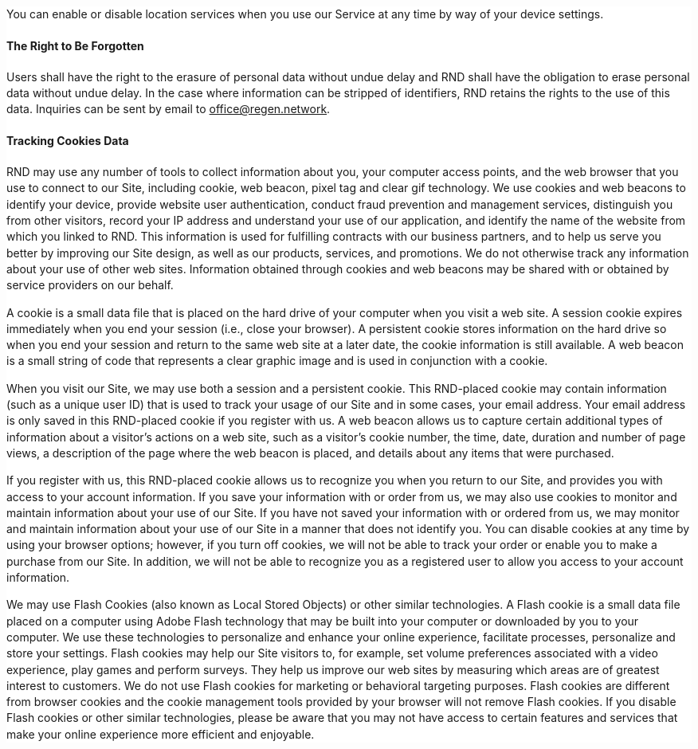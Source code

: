 You can enable or disable location services when you use our Service at any time by way of your device settings.

#### The Right to Be Forgotten
Users shall have the right to the erasure of personal data without undue delay and RND shall have the obligation to erase personal data without undue delay. In the case where information can be stripped of identifiers, RND retains the rights to the use of this data. Inquiries can be sent by email to office@regen.network.
 
#### Tracking Cookies Data
RND may use any number of tools to collect information about you, your computer access points, and the web browser that you use to connect to our Site, including cookie, web beacon, pixel tag  and  clear gif  technology. We use cookies and web beacons to identify your device, provide website user authentication, conduct fraud prevention and management services, distinguish you from other visitors, record your IP address and understand your use of our application, and identify the name of the website from which you linked to RND. This information is used for fulfilling contracts with our business partners, and to help us serve you better by improving our Site design, as well as our products, services, and promotions. We do not otherwise track any information about your use of other web sites. Information obtained through cookies and web beacons may be shared with or obtained by service providers on our behalf.

A cookie is a small data file that is placed on the hard drive of your computer when you visit a web site. A session cookie expires immediately when you end your session (i.e., close your browser). A persistent cookie stores information on the hard drive so when you end your session and return to the same web site at a later date, the cookie information is still available. A web beacon is a small string of code that represents a clear graphic image and is used in conjunction with a cookie.

When you visit our Site, we may use both a session and a persistent cookie. This RND-placed cookie may contain information (such as a unique user ID) that is used to track your usage of our Site and in some cases, your email address. Your email address is only saved in this RND-placed cookie if you register with us. A web beacon allows us to capture certain additional types of information about a visitor’s actions on a web site, such as a visitor’s cookie number, the time, date, duration and number of page views, a description of the page where the web beacon is placed, and details about any items that were purchased.

If you register with us, this RND-placed cookie allows us to recognize you when you return to our Site, and provides you with access to your account information. If you save your information with or order from us, we may also use cookies to monitor and maintain information about your use of our Site. If you have not saved your information with or ordered from us, we may monitor and maintain information about your use of our Site in a manner that does not identify you. You can disable cookies at any time by using your browser options; however, if you turn off cookies, we will not be able to track your order or enable you to make a purchase from our Site. In addition, we will not be able to recognize you as a registered user to allow you access to your account information.

We may use Flash Cookies (also known as Local Stored Objects) or other similar technologies. A Flash cookie is a small data file placed on a computer using Adobe Flash technology that may be built into your computer or downloaded by you to your computer. We use these technologies to personalize and enhance your online experience, facilitate processes, personalize and store your settings. Flash cookies may help our Site visitors to, for example, set volume preferences associated with a video experience, play games and perform surveys. They help us improve our web sites by measuring which areas are of greatest interest to customers. We do not use Flash cookies for marketing or behavioral targeting purposes. Flash cookies are different from browser cookies and the cookie management tools provided by your browser will not remove Flash cookies. If you disable Flash cookies or other similar technologies, please be aware that you may not have access to certain features and services that make your online experience more efficient and enjoyable.
